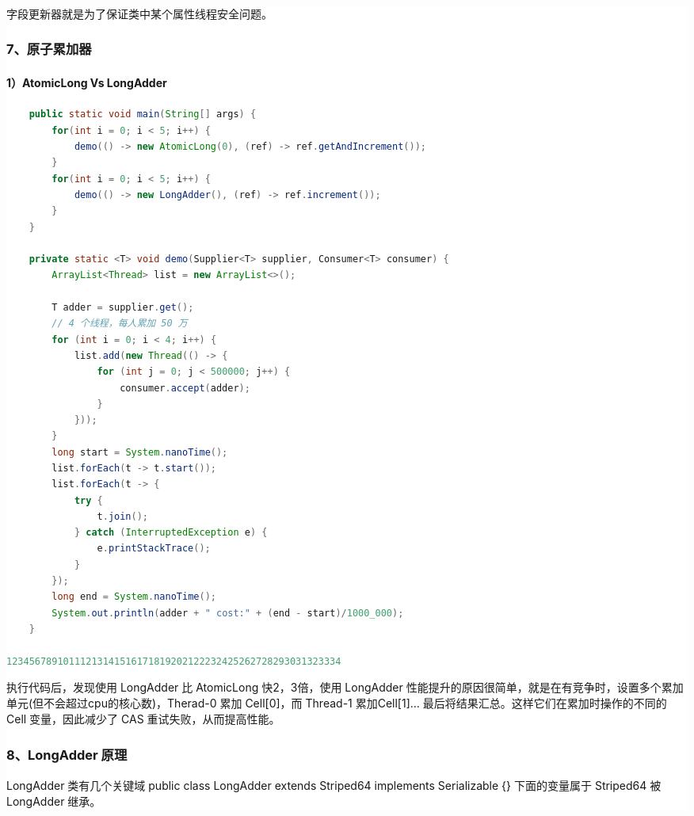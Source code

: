 字段更新器就是为了保证类中某个属性线程安全问题。

### 7、原子累加器

#### 1）AtomicLong Vs LongAdder

```java
	public static void main(String[] args) {
        for(int i = 0; i < 5; i++) {
            demo(() -> new AtomicLong(0), (ref) -> ref.getAndIncrement());
        }
        for(int i = 0; i < 5; i++) {
            demo(() -> new LongAdder(), (ref) -> ref.increment());
        }
    }

    private static <T> void demo(Supplier<T> supplier, Consumer<T> consumer) {
        ArrayList<Thread> list = new ArrayList<>();

        T adder = supplier.get();
        // 4 个线程，每人累加 50 万
        for (int i = 0; i < 4; i++) {
            list.add(new Thread(() -> {
                for (int j = 0; j < 500000; j++) {
                    consumer.accept(adder);
                }
            }));
        }
        long start = System.nanoTime();
        list.forEach(t -> t.start());
        list.forEach(t -> {
            try {
                t.join();
            } catch (InterruptedException e) {
                e.printStackTrace();
            }
        });
        long end = System.nanoTime();
        System.out.println(adder + " cost:" + (end - start)/1000_000);
    }

12345678910111213141516171819202122232425262728293031323334
```

执行代码后，发现使用 LongAdder 比 AtomicLong 快2，3倍，使用 LongAdder 性能提升的原因很简单，就是在有竞争时，设置多个累加单元(但不会超过cpu的核心数)，Therad-0 累加 Cell[0]，而 Thread-1 累加Cell[1]… 最后将结果汇总。这样它们在累加时操作的不同的 Cell 变量，因此减少了 CAS 重试失败，从而提高性能。

### 8、LongAdder 原理

LongAdder 类有几个关键域
public class LongAdder extends Striped64 implements Serializable {}
下面的变量属于 Striped64 被 LongAdder 继承。
